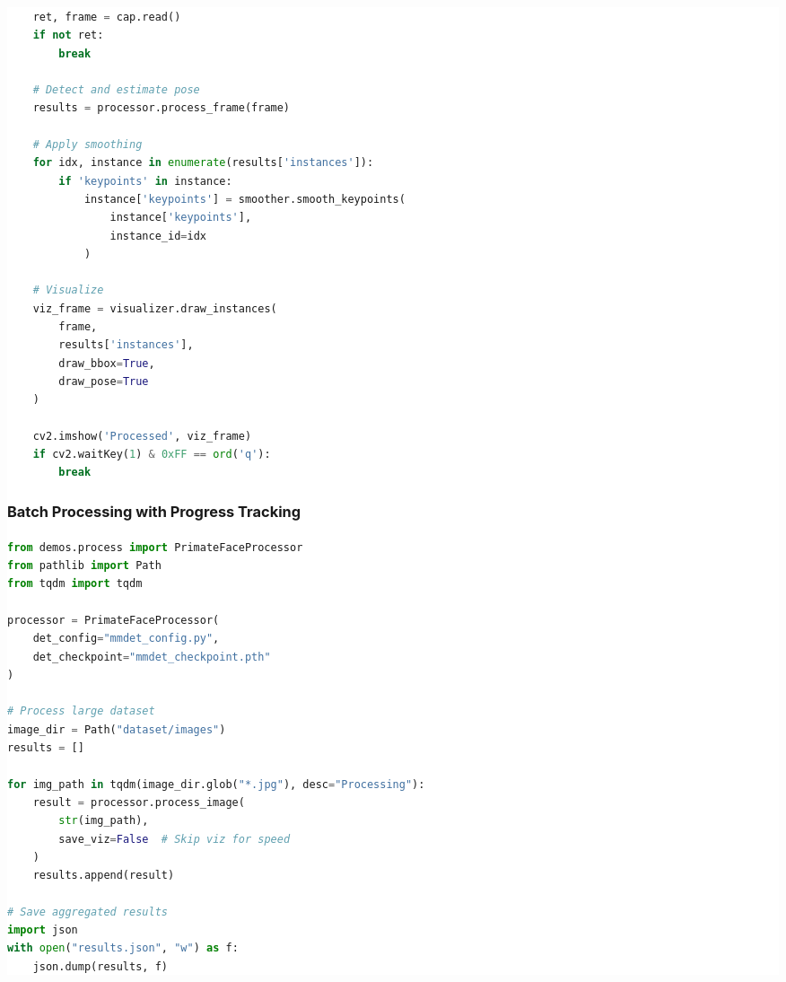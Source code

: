 ```python
    ret, frame = cap.read()
    if not ret:
        break
    
    # Detect and estimate pose
    results = processor.process_frame(frame)
    
    # Apply smoothing
    for idx, instance in enumerate(results['instances']):
        if 'keypoints' in instance:
            instance['keypoints'] = smoother.smooth_keypoints(
                instance['keypoints'], 
                instance_id=idx
            )
    
    # Visualize
    viz_frame = visualizer.draw_instances(
        frame, 
        results['instances'],
        draw_bbox=True,
        draw_pose=True
    )
    
    cv2.imshow('Processed', viz_frame)
    if cv2.waitKey(1) & 0xFF == ord('q'):
        break
```

### Batch Processing with Progress Tracking

```python
from demos.process import PrimateFaceProcessor
from pathlib import Path
from tqdm import tqdm

processor = PrimateFaceProcessor(
    det_config="mmdet_config.py",
    det_checkpoint="mmdet_checkpoint.pth"
)

# Process large dataset
image_dir = Path("dataset/images")
results = []

for img_path in tqdm(image_dir.glob("*.jpg"), desc="Processing"):
    result = processor.process_image(
        str(img_path),
        save_viz=False  # Skip viz for speed
    )
    results.append(result)

# Save aggregated results
import json
with open("results.json", "w") as f:
    json.dump(results, f)
```
